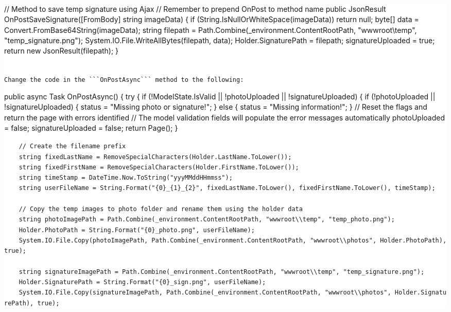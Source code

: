 // Method to save temp signature using Ajax
// Remember to prepend OnPost to method name
public JsonResult OnPostSaveSignature([FromBody] string imageData) {
	if (String.IsNullOrWhiteSpace(imageData)) return null;
	byte[] data = Convert.FromBase64String(imageData);
	string filepath = Path.Combine(_environment.ContentRootPath, "wwwroot\\temp", "temp_signature.png");
	System.IO.File.WriteAllBytes(filepath, data);
	Holder.SignaturePath = filepath;
	signatureUploaded = true;
	return new JsonResult(filepath);
}
```

Change the code in the ```OnPostAsync``` method to the following:

```
public async Task<IActionResult> OnPostAsync() {
	try {
		if (!ModelState.IsValid || !photoUploaded || !signatureUploaded) {
			if (!photoUploaded || !signatureUploaded) {
				status = "Missing photo or signature!";
			}
			else {
				status = "Missing information!";
			}
			// Reset the flags and return the page with errors identified
			// The model validation fields will populate the error messages automatically
			photoUploaded = false;
			signatureUploaded = false;
			return Page();
		}

		// Create the filename prefix
		string fixedLastName = RemoveSpecialCharacters(Holder.LastName.ToLower());
		string fixedFirstName = RemoveSpecialCharacters(Holder.FirstName.ToLower());
		string timeStamp = DateTime.Now.ToString("yyyMMddHHmmss");
		string userFileName = String.Format("{0}_{1}_{2}", fixedLastName.ToLower(), fixedFirstName.ToLower(), timeStamp);

		// Copy the temp images to photo folder and rename them using the holder data
		string photoImagePath = Path.Combine(_environment.ContentRootPath, "wwwroot\\temp", "temp_photo.png");
		Holder.PhotoPath = String.Format("{0}_photo.png", userFileName);
		System.IO.File.Copy(photoImagePath, Path.Combine(_environment.ContentRootPath, "wwwroot\\photos", Holder.PhotoPath), true);

		string signatureImagePath = Path.Combine(_environment.ContentRootPath, "wwwroot\\temp", "temp_signature.png");
		Holder.SignaturePath = String.Format("{0}_sign.png", userFileName);
		System.IO.File.Copy(signatureImagePath, Path.Combine(_environment.ContentRootPath, "wwwroot\\photos", Holder.SignaturePath), true);
